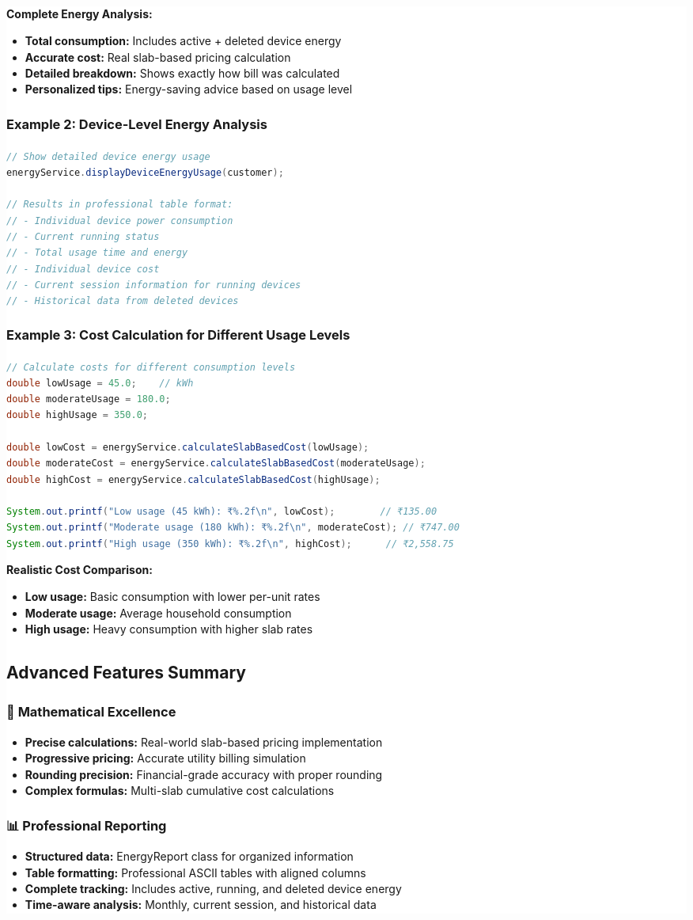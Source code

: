**Complete Energy Analysis:**
- **Total consumption:** Includes active + deleted device energy
- **Accurate cost:** Real slab-based pricing calculation
- **Detailed breakdown:** Shows exactly how bill was calculated
- **Personalized tips:** Energy-saving advice based on usage level

### Example 2: Device-Level Energy Analysis

```java
// Show detailed device energy usage
energyService.displayDeviceEnergyUsage(customer);

// Results in professional table format:
// - Individual device power consumption
// - Current running status
// - Total usage time and energy
// - Individual device cost
// - Current session information for running devices
// - Historical data from deleted devices
```

### Example 3: Cost Calculation for Different Usage Levels

```java
// Calculate costs for different consumption levels
double lowUsage = 45.0;    // kWh
double moderateUsage = 180.0;
double highUsage = 350.0;

double lowCost = energyService.calculateSlabBasedCost(lowUsage);
double moderateCost = energyService.calculateSlabBasedCost(moderateUsage);
double highCost = energyService.calculateSlabBasedCost(highUsage);

System.out.printf("Low usage (45 kWh): ₹%.2f\n", lowCost);        // ₹135.00
System.out.printf("Moderate usage (180 kWh): ₹%.2f\n", moderateCost); // ₹747.00
System.out.printf("High usage (350 kWh): ₹%.2f\n", highCost);      // ₹2,558.75
```

**Realistic Cost Comparison:**
- **Low usage:** Basic consumption with lower per-unit rates
- **Moderate usage:** Average household consumption
- **High usage:** Heavy consumption with higher slab rates

## Advanced Features Summary

### 🔢 **Mathematical Excellence**
- **Precise calculations:** Real-world slab-based pricing implementation
- **Progressive pricing:** Accurate utility billing simulation
- **Rounding precision:** Financial-grade accuracy with proper rounding
- **Complex formulas:** Multi-slab cumulative cost calculations

### 📊 **Professional Reporting**
- **Structured data:** EnergyReport class for organized information
- **Table formatting:** Professional ASCII tables with aligned columns
- **Complete tracking:** Includes active, running, and deleted device energy
- **Time-aware analysis:** Monthly, current session, and historical data

